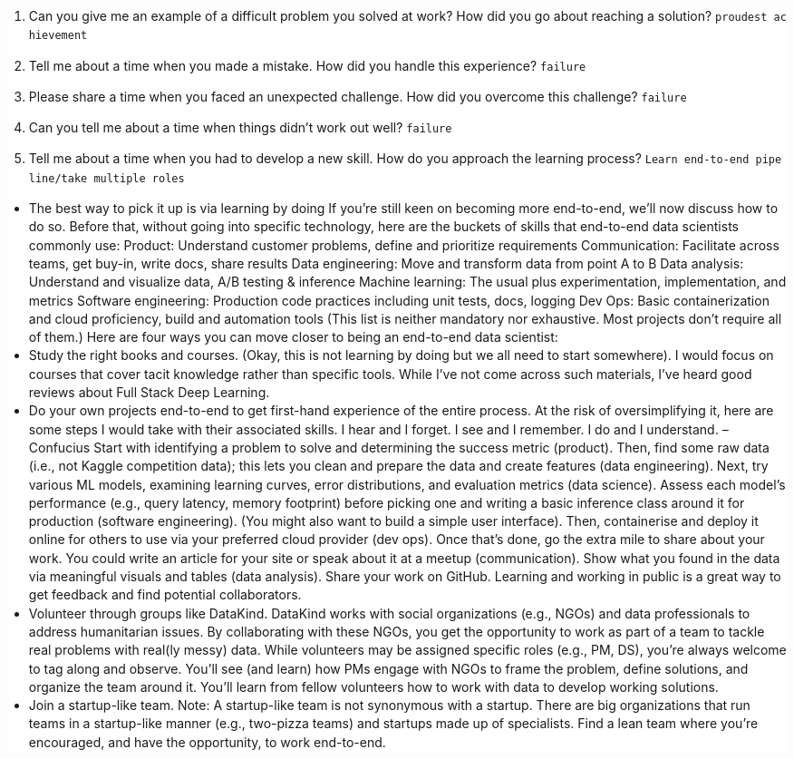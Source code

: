 1. Can you give me an example of a difficult problem you solved at work? How did you go about reaching a solution?
`proudest achievement`

2. Tell me about a time when you made a mistake. How did you handle this experience?
`failure`

3. Please share a time when you faced an unexpected challenge. How did you overcome this challenge?
`failure`

4. Can you tell me about a time when things didn’t work out well?
`failure`

5. Tell me about a time when you had to develop a new skill. How do you approach the learning process?
`Learn end-to-end pipeline/take multiple roles`
- The best way to pick it up is via learning by doing
If you’re still keen on becoming more end-to-end, we’ll now discuss how to do so. Before that, without going into specific technology, here are the buckets of skills that end-to-end data scientists commonly use:
Product: Understand customer problems, define and prioritize requirements
Communication: Facilitate across teams, get buy-in, write docs, share results
Data engineering: Move and transform data from point A to B
Data analysis: Understand and visualize data, A/B testing & inference
Machine learning: The usual plus experimentation, implementation, and metrics
Software engineering: Production code practices including unit tests, docs, logging
Dev Ops: Basic containerization and cloud proficiency, build and automation tools
(This list is neither mandatory nor exhaustive. Most projects don’t require all of them.)
Here are four ways you can move closer to being an end-to-end data scientist:
- Study the right books and courses. (Okay, this is not learning by doing but we all need to start somewhere). I would focus on courses that cover tacit knowledge rather than specific tools. While I’ve not come across such materials, I’ve heard good reviews about Full Stack Deep Learning.
- Do your own projects end-to-end to get first-hand experience of the entire process. At the risk of oversimplifying it, here are some steps I would take with their associated skills. I hear and I forget. I see and I remember. I do and I understand. – Confucius
Start with identifying a problem to solve and determining the success metric (product). Then, find some raw data (i.e., not Kaggle competition data); this lets you clean and prepare the data and create features (data engineering). Next, try various ML models, examining learning curves, error distributions, and evaluation metrics (data science).
Assess each model’s performance (e.g., query latency, memory footprint) before picking one and writing a basic inference class around it for production (software engineering). (You might also want to build a simple user interface). Then, containerise and deploy it online for others to use via your preferred cloud provider (dev ops).
Once that’s done, go the extra mile to share about your work. You could write an article for your site or speak about it at a meetup (communication). Show what you found in the data via meaningful visuals and tables (data analysis). Share your work on GitHub. Learning and working in public is a great way to get feedback and find potential collaborators.
- Volunteer through groups like DataKind. DataKind works with social organizations (e.g., NGOs) and data professionals to address humanitarian issues. By collaborating with these NGOs, you get the opportunity to work as part of a team to tackle real problems with real(ly messy) data.
While volunteers may be assigned specific roles (e.g., PM, DS), you’re always welcome to tag along and observe. You’ll see (and learn) how PMs engage with NGOs to frame the problem, define solutions, and organize the team around it. You’ll learn from fellow volunteers how to work with data to develop working solutions.
- Join a startup-like team. Note: A startup-like team is not synonymous with a startup. There are big organizations that run teams in a startup-like manner (e.g., two-pizza teams) and startups made up of specialists. Find a lean team where you’re encouraged, and have the opportunity, to work end-to-end.
